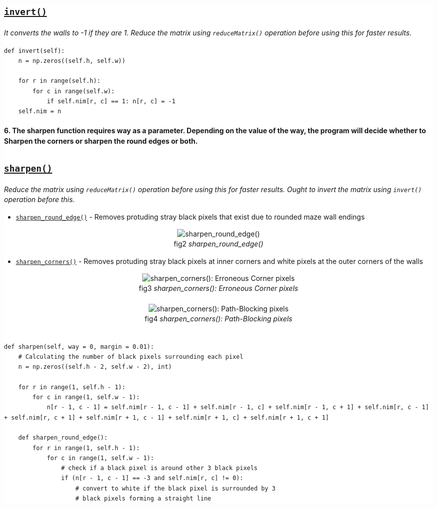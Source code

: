    
## [`invert()`](https://github.com/tushdon2/RL-based-Maze-Solver/blob/fbd11ce17a93b9e0d79abbe9c3acc61b46c69b3a/src/ImgPreprocess.py#L116)
_It converts the walls to -1 if they are 1. Reduce the matrix using `reduceMatrix()` operation before using this for faster results._   
```
def invert(self):
    n = np.zeros((self.h, self.w))

    for r in range(self.h):
        for c in range(self.w):
            if self.nim[r, c] == 1: n[r, c] = -1
    self.nim = n
```
#### 6. The sharpen function requires way as a parameter. Depending on the value of the way, the program will decide whether to Sharpen the corners or sharpen the round edges or both.

## [`sharpen()`](https://github.com/tushdon2/RL-based-Maze-Solver/blob/fbd11ce17a93b9e0d79abbe9c3acc61b46c69b3a/src/ImgPreprocess.py#L193)
_Reduce the matrix using `reduceMatrix()` operation before using this for faster results. Ought to invert the matrix using `invert()` operation before this._

* [`sharpen_round_edge()`](https://github.com/tushdon2/RL-based-Maze-Solver/blob/fbd11ce17a93b9e0d79abbe9c3acc61b46c69b3a/src/ImgPreprocess.py#L205) - Removes protuding stray black pixels that exist due to rounded maze wall endings

<p align = "center">
<img src = "https://github.com/tushdon2/RL-based-Maze-Solver/blob/main/Images%20and%20Videos/Images/sharpen_round_edge.png" alt = "sharpen_round_edge()"><br>fig2 <i>sharpen_round_edge()</i></p>

* [`sharpen_corners()`](https://github.com/tushdon2/RL-based-Maze-Solver/blob/fbd11ce17a93b9e0d79abbe9c3acc61b46c69b3a/src/ImgPreprocess.py#L217) - Removes protuding stray black pixels at inner corners and white pixels at the outer corners of the walls

<p align = "center">
<img src = "https://github.com/tushdon2/RL-based-Maze-Solver/blob/main/Images%20and%20Videos/Images/sharpen_corners%20erroneous%20corner%20pixels.png" alt = "sharpen_corners(): Erroneous Corner pixels">
<br>fig3 <i>sharpen_corners(): Erroneous Corner pixels</i> <br></br>
<img src = "https://github.com/tushdon2/RL-based-Maze-Solver/blob/main/Images%20and%20Videos/Images/sharpen_corners%20path-blocking%20pixels.png" alt = "sharpen_corners(): Path-Blocking pixels">
<br>fig4 <i>sharpen_corners(): Path-Blocking pixels</i> <br></br></p>

```
def sharpen(self, way = 0, margin = 0.01):
    # Calculating the number of black pixels surrounding each pixel
    n = np.zeros((self.h - 2, self.w - 2), int)

    for r in range(1, self.h - 1):
        for c in range(1, self.w - 1):
            n[r - 1, c - 1] = self.nim[r - 1, c - 1] + self.nim[r - 1, c] + self.nim[r - 1, c + 1] + self.nim[r, c - 1] + self.nim[r, c + 1] + self.nim[r + 1, c - 1] + self.nim[r + 1, c] + self.nim[r + 1, c + 1]
    
    def sharpen_round_edge():
        for r in range(1, self.h - 1):
            for c in range(1, self.w - 1):
                # check if a black pixel is around other 3 black pixels
                if (n[r - 1, c - 1] == -3 and self.nim[r, c] != 0):
                    # convert to white if the black pixel is surrounded by 3 
                    # black pixels forming a straight line
```